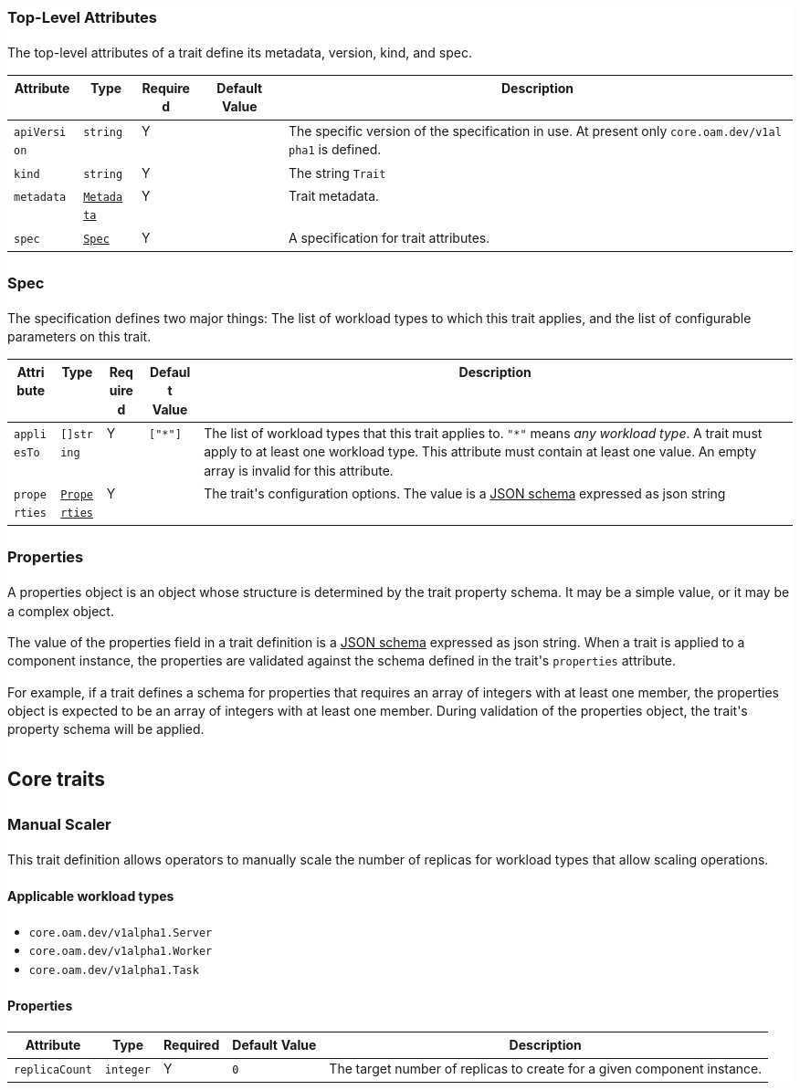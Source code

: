 ### Top-Level Attributes

The top-level attributes of a trait define its metadata, version, kind, and spec.

| Attribute | Type | Required | Default Value | Description |
|-----------|------|----------|---------------|-------------|
| `apiVersion` | `string` | Y || The specific version of the specification in use. At present only `core.oam.dev/v1alpha1` is defined. |
| `kind` | `string` | Y || The string `Trait` |
| `metadata` | [`Metadata`](2.overview_and_terminology.md#metadata) | Y | | Trait metadata. |
| `spec`| [`Spec`](#spec) | Y || A specification for trait attributes. |

### Spec

The specification defines two major things: The list of workload types to which this trait applies, and the list of configurable parameters on this trait.

| Attribute | Type | Required | Default Value | Description |
|-----------|------|----------|---------------|-------------|
| `appliesTo` | `[]string` | Y | `["*"]` | The list of workload types that this trait applies to. `"*"` means _any workload type_. A trait must apply to at least one workload type. This attribute must contain at least one value. An empty array is invalid for this attribute. |
| `properties` | [`Properties`](#properties) | Y | | The trait's configuration options. The value is a [JSON schema](https://json-schema.org/) expressed as json string |

### Properties

A properties object is an object whose structure is determined by the trait property schema. It may be a simple value, or it may be a complex object.

The value of the properties field in a trait definition is a [JSON schema](https://json-schema.org/) expressed as json string. When a trait is applied to a component instance, the properties are validated against the schema defined in the trait's `properties` attribute.

For example, if a trait defines a schema for properties that requires an array of integers with at least one member, the properties object is expected to be an array of integers with at least one member. During validation of the properties object, the trait's property schema will be applied.

## Core traits

### Manual Scaler

This trait definition allows operators to manually scale the number of replicas for workload types that allow scaling operations.

#### Applicable workload types

 - `core.oam.dev/v1alpha1.Server`
 - `core.oam.dev/v1alpha1.Worker`
 - `core.oam.dev/v1alpha1.Task`

#### Properties

| Attribute | Type | Required | Default Value | Description |
|-----------|------|----------|---------------|-------------|
| `replicaCount` | `integer` | Y | `0` | The target number of replicas to create for a given component instance. |
